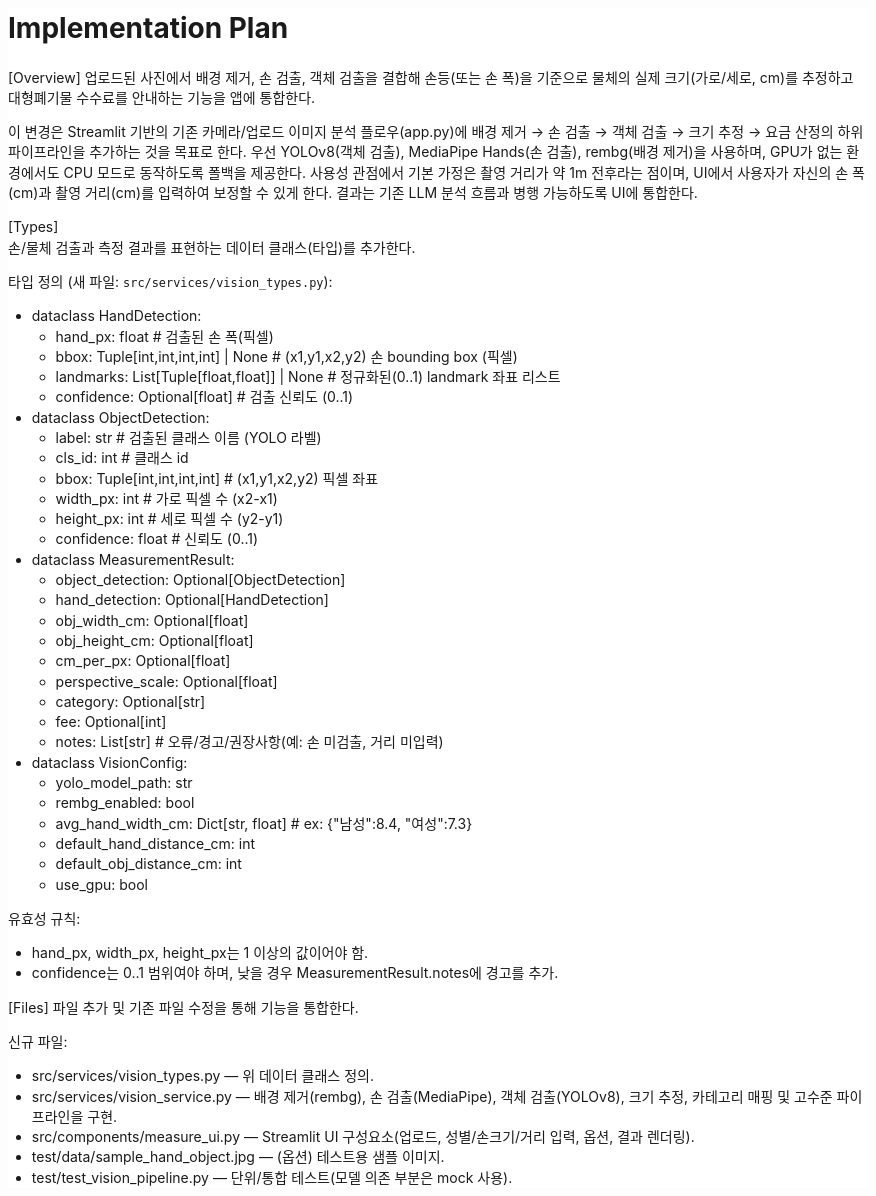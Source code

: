 # Implementation Plan

[Overview]
업로드된 사진에서 배경 제거, 손 검출, 객체 검출을 결합해 손등(또는 손 폭)을 기준으로 물체의 실제 크기(가로/세로, cm)를 추정하고 대형폐기물 수수료를 안내하는 기능을 앱에 통합한다.

이 변경은 Streamlit 기반의 기존 카메라/업로드 이미지 분석 플로우(app.py)에 배경 제거 → 손 검출 → 객체 검출 → 크기 추정 → 요금 산정의 하위 파이프라인을 추가하는 것을 목표로 한다. 우선 YOLOv8(객체 검출), MediaPipe Hands(손 검출), rembg(배경 제거)을 사용하며, GPU가 없는 환경에서도 CPU 모드로 동작하도록 폴백을 제공한다. 사용성 관점에서 기본 가정은 촬영 거리가 약 1m 전후라는 점이며, UI에서 사용자가 자신의 손 폭(cm)과 촬영 거리(cm)를 입력하여 보정할 수 있게 한다. 결과는 기존 LLM 분석 흐름과 병행 가능하도록 UI에 통합한다.

[Types]  
손/물체 검출과 측정 결과를 표현하는 데이터 클래스(타입)를 추가한다.

타입 정의 (새 파일: `src/services/vision_types.py`):
- dataclass HandDetection:
  - hand_px: float  # 검출된 손 폭(픽셀)
  - bbox: Tuple[int,int,int,int] | None  # (x1,y1,x2,y2) 손 bounding box (픽셀)
  - landmarks: List[Tuple[float,float]] | None  # 정규화된(0..1) landmark 좌표 리스트
  - confidence: Optional[float]  # 검출 신뢰도 (0..1)
- dataclass ObjectDetection:
  - label: str  # 검출된 클래스 이름 (YOLO 라벨)
  - cls_id: int  # 클래스 id
  - bbox: Tuple[int,int,int,int]  # (x1,y1,x2,y2) 픽셀 좌표
  - width_px: int  # 가로 픽셀 수 (x2-x1)
  - height_px: int  # 세로 픽셀 수 (y2-y1)
  - confidence: float  # 신뢰도 (0..1)
- dataclass MeasurementResult:
  - object_detection: Optional[ObjectDetection]
  - hand_detection: Optional[HandDetection]
  - obj_width_cm: Optional[float]
  - obj_height_cm: Optional[float]
  - cm_per_px: Optional[float]
  - perspective_scale: Optional[float]
  - category: Optional[str]
  - fee: Optional[int]
  - notes: List[str]  # 오류/경고/권장사항(예: 손 미검출, 거리 미입력)
- dataclass VisionConfig:
  - yolo_model_path: str
  - rembg_enabled: bool
  - avg_hand_width_cm: Dict[str, float]  # ex: {"남성":8.4, "여성":7.3}
  - default_hand_distance_cm: int
  - default_obj_distance_cm: int
  - use_gpu: bool

유효성 규칙:
- hand_px, width_px, height_px는 1 이상의 값이어야 함.
- confidence는 0..1 범위여야 하며, 낮을 경우 MeasurementResult.notes에 경고를 추가.

[Files]
파일 추가 및 기존 파일 수정을 통해 기능을 통합한다.

신규 파일:
- src/services/vision_types.py — 위 데이터 클래스 정의.
- src/services/vision_service.py — 배경 제거(rembg), 손 검출(MediaPipe), 객체 검출(YOLOv8), 크기 추정, 카테고리 매핑 및 고수준 파이프라인을 구현.
- src/components/measure_ui.py — Streamlit UI 구성요소(업로드, 성별/손크기/거리 입력, 옵션, 결과 렌더링).
- test/data/sample_hand_object.jpg — (옵션) 테스트용 샘플 이미지.
- test/test_vision_pipeline.py — 단위/통합 테스트(모델 의존 부분은 mock 사용).
